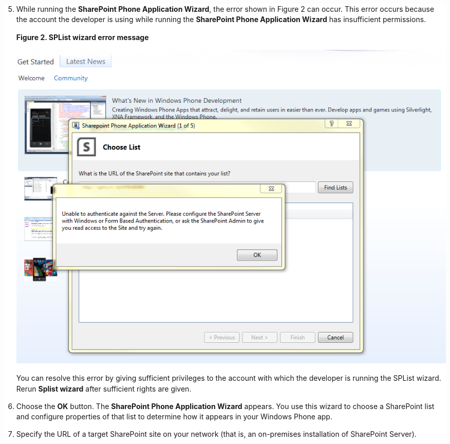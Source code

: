   
5. While running the **SharePoint Phone Application Wizard**, the error shown in Figure 2 can occur. This error occurs because the account the developer is using while running the **SharePoint Phone Application Wizard** has insufficient permissions.
    
   **Figure 2. SPList wizard error message**

  

     ![SPList Wizard Error](images/SP15Con_CreateSharePointListAppsForWindowsPhoneFig3.png)
  

    You can resolve this error by giving sufficient privileges to the account with which the developer is running the SPList wizard. Rerun **Splist wizard** after sufficient rights are given.
    
  
6. Choose the **OK** button. The **SharePoint Phone Application Wizard** appears. You use this wizard to choose a SharePoint list and configure properties of that list to determine how it appears in your Windows Phone app.
    
  
7. Specify the URL of a target SharePoint site on your network (that is, an on-premises installation of SharePoint Server).
    
  